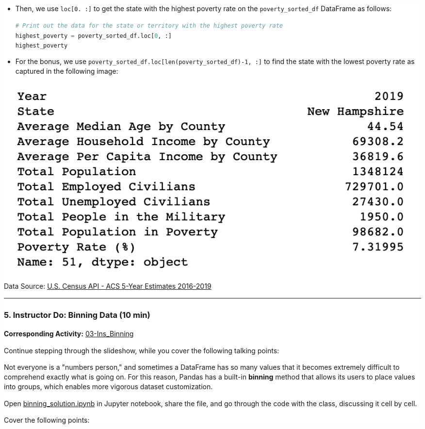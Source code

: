 * Then, we use `loc[0. :]` to get the state with the highest poverty rate on the `poverty_sorted_df` DataFrame as follows:

  ```python
  # Print out the data for the state or territory with the highest poverty rate
  highest_poverty = poverty_sorted_df.loc[0, :]
  highest_poverty
  ```

* For the bonus, we use `poverty_sorted_df.loc[len(poverty_sorted_df)-1, :]` to find the state with the lowest poverty rate as captured in the following image:

  ![Census Poverty Summary.](Images/2-Census_least_poverty_state.png)

Data Source: [U.S. Census API - ACS 5-Year Estimates 2016-2019](https://www.census.gov/data/developers/data-sets/census-microdata-api.ACS_5-Year_PUMS.html)

---

### 5. Instructor Do: Binning Data (10 min)

**Corresponding Activity:** [03-Ins_Binning](Activities/03-Ins_Binning)

Continue stepping through the slideshow, while you cover the following talking points:

Not everyone is a "numbers person," and sometimes a DataFrame has so many values that it becomes extremely difficult to comprehend exactly what is going on. For this reason, Pandas has a built-in **binning** method that allows its users to place values into groups, which enables more vigorous dataset customization.

Open [binning_solution.ipynb](Activities/03-Ins_Binning/Solved/binning_solution.ipynb) in Jupyter notebook, share the file, and go through the code with the class, discussing it cell by cell.

Cover the following points:

